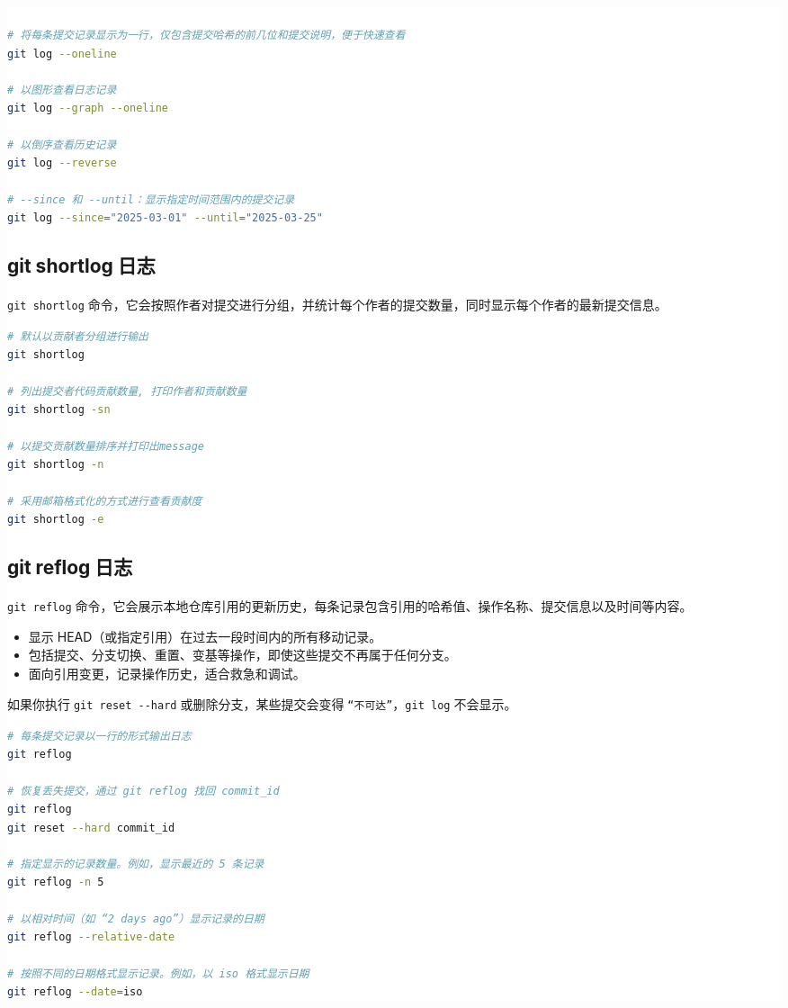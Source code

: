 ```bash

# 将每条提交记录显示为一行，仅包含提交哈希的前几位和提交说明，便于快速查看
git log --oneline

# 以图形查看日志记录
git log --graph --oneline

# 以倒序查看历史记录
git log --reverse

# --since 和 --until：显示指定时间范围内的提交记录
git log --since="2025-03-01" --until="2025-03-25"
```

## git shortlog 日志

`git shortlog` 命令，它会按照作者对提交进行分组，并统计每个作者的提交数量，同时显示每个作者的最新提交信息。

```bash
# 默认以贡献者分组进行输出
git shortlog

# 列出提交者代码贡献数量, 打印作者和贡献数量
git shortlog -sn

# 以提交贡献数量排序并打印出message
git shortlog -n

# 采用邮箱格式化的方式进行查看贡献度
git shortlog -e
```

## git reflog 日志

`git reflog` 命令，它会展示本地仓库引用的更新历史，每条记录包含引用的哈希值、操作名称、提交信息以及时间等内容。

- 显示 HEAD（或指定引用）在过去一段时间内的所有移动记录。
- 包括提交、分支切换、重置、变基等操作，即使这些提交不再属于任何分支。
- 面向引用变更，记录操作历史，适合救急和调试。

如果你执行 `git reset --hard` 或删除分支，某些提交会变得 `“不可达”`，`git log` 不会显示。

```bash
# 每条提交记录以一行的形式输出日志
git reflog

# 恢复丢失提交，通过 git reflog 找回 commit_id
git reflog
git reset --hard commit_id

# 指定显示的记录数量。例如，显示最近的 5 条记录
git reflog -n 5

# 以相对时间（如 “2 days ago”）显示记录的日期
git reflog --relative-date

# 按照不同的日期格式显示记录。例如，以 iso 格式显示日期
git reflog --date=iso
```
